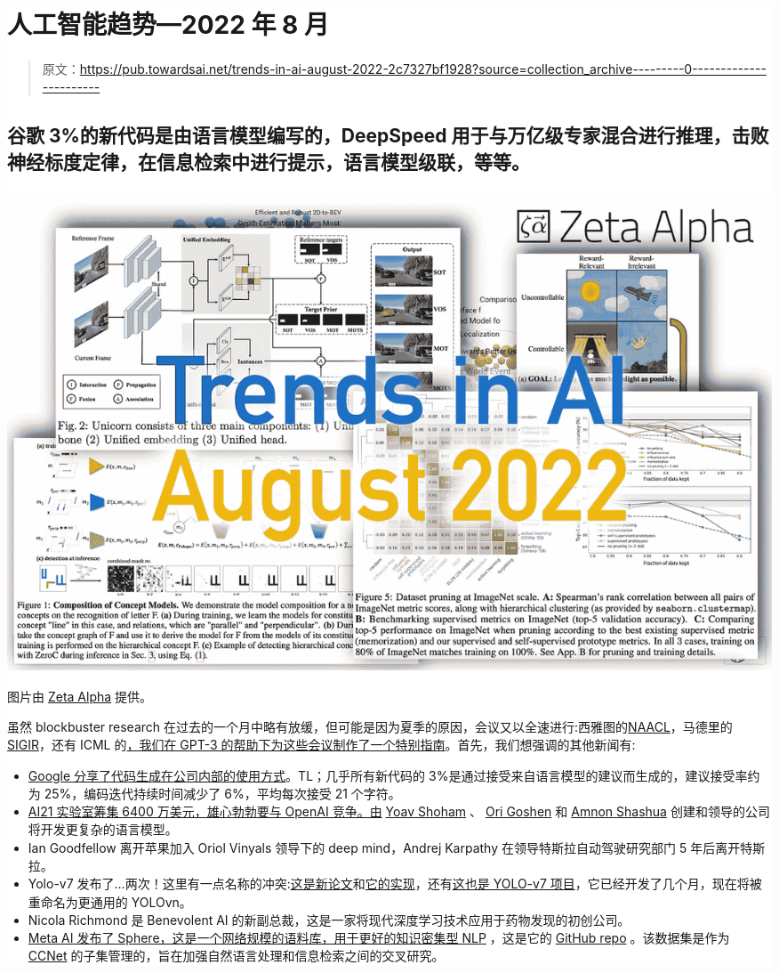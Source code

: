 # 人工智能趋势—2022 年 8 月

> 原文：<https://pub.towardsai.net/trends-in-ai-august-2022-2c7327bf1928?source=collection_archive---------0----------------------->

## 谷歌 3%的新代码是由语言模型编写的，DeepSpeed 用于与万亿级专家混合进行推理，击败神经标度定律，在信息检索中进行提示，语言模型级联，等等。

![](img/ad3f69ae238f783fd5ab1aa6357d1936.png)

图片由 [Zeta Alpha](http://www.zeta-alpha.com) 提供。

虽然 blockbuster research 在过去的一个月中略有放缓，但可能是因为夏季的原因，会议又以全速进行:西雅图的[NAACL](https://2022.naacl.org/)，马德里的[SIGIR](https://sigir.org/sigir2022/)，还有 ICML 的[，我们在 GPT-3 的帮助下为这些会议制作了一个特别指南](https://www.zeta-alpha.com/post/can-ai-help-us-understand-icml-2022)。首先，我们想强调的其他新闻有:

*   [Google 分享了代码生成在公司内部的使用方式](https://ai.googleblog.com/2022/07/ml-enhanced-code-completion-improves.html)。TL；几乎所有新代码的 3%是通过接受来自语言模型的建议而生成的，建议接受率约为 25%，编码迭代持续时间减少了 6%，平均每次接受 21 个字符。
*   [AI21 实验室筹集 6400 万美元，雄心勃勃要与 OpenAI 竞争。由](https://techcrunch.com/2022/07/12/openai-rival-ai21-labs-raises-64m-to-ramp-up-its-ai-powered-language-services/?guccounter=1&guce_referrer=aHR0cHM6Ly93d3cuZ29vZ2xlLmNvbS8&guce_referrer_sig=AQAAAC9VRCH84zB6NLauX7XYt0Wr8M-ZR83b19Jd4VfWkffs_yODkFmCZGZDXoe_HZm-bscbI2G26VWRkweUytIm8iuK0arfbO4hVln6Qahxk9mLBT4U8HruDpXoWNWOBA6F1daf6wCiwnbL_Fe_orTu-v-wq2zlo-LlABqiMBwOhdvA) [Yoav Shoham](https://www.yoavshoham.net/) 、 [Ori Goshen](https://twitter.com/origoshen?lang=en) 和 [Amnon Shashua](https://il.linkedin.com/in/amnon-shashua) 创建和领导的公司将开发更复杂的语言模型。
*   Ian Goodfellow 离开苹果加入 Oriol Vinyals 领导下的 deep mind，Andrej Karpathy 在领导特斯拉自动驾驶研究部门 5 年后离开特斯拉。
*   Yolo-v7 发布了…两次！这里有一点名称的冲突:[这是新论文](https://arxiv.org/abs/2207.02696)和[它的实现](https://github.com/WongKinYiu/yolov7)，还有[这也是 YOLO-v7 项目](https://github.com/jinfagang/yolov7)，它已经开发了几个月，现在将被重命名为更通用的 YOLOvn。
*   Nicola Richmond 是 Benevolent AI 的新副总裁，这是一家将现代深度学习技术应用于药物发现的初创公司。
*   [Meta AI 发布了 Sphere，这是一个网络规模的语料库，用于更好的知识密集型 NLP](https://ai.facebook.com/blog/introducing-sphere-meta-ais-web-scale-corpus-for-better-knowledge-intensive-nlp/) ，这是它的 [GitHub repo](https://github.com/facebookresearch/sphere) 。该数据集是作为 [CCNet](https://github.com/facebookresearch/cc_net) 的子集管理的，旨在加强自然语言处理和信息检索之间的交叉研究。
